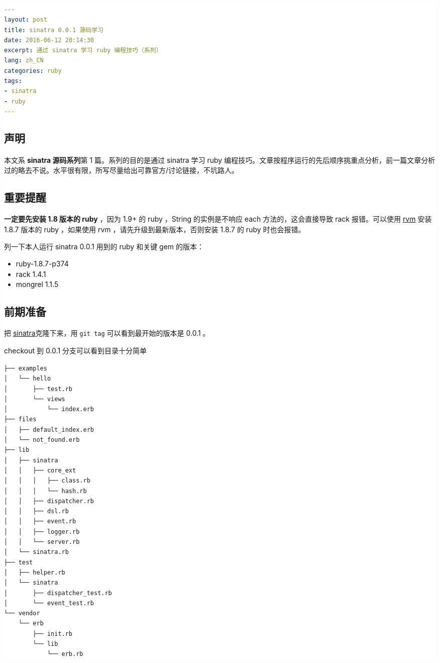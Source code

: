 ```yaml
---
layout: post
title: sinatra 0.0.1 源码学习
date: 2016-06-12 20:14:30
excerpt: 通过 sinatra 学习 ruby 编程技巧（系列）
lang: zh_CN
categories: ruby
tags: 
- sinatra
- ruby
---
```


## 声明

本文系 **sinatra 源码系列**第 1 篇。系列的目的是通过 sinatra 学习 ruby 编程技巧。文章按程序运行的先后顺序挑重点分析，前一篇文章分析过的略去不说。水平很有限，所写尽量给出可靠官方/讨论链接，不坑路人。

## 重要提醒

**一定要先安装 1.8 版本的 ruby** ，因为 1.9+ 的 ruby ，String 的实例是不响应 each 方法的，这会直接导致 rack 报错。可以使用 [rvm](https://rvm.io/) 安装 1.8.7 版本的 ruby ，如果使用 rvm ，请先升级到最新版本，否则安装 1.8.7 的 ruby 时也会报错。

列一下本人运行 sinatra 0.0.1 用到的 ruby 和关键 gem 的版本：

- ruby-1.8.7-p374
- rack 1.4.1
- mongrel 1.1.5

## 前期准备

把 [sinatra](https://github.com/sinatra/sinatra)克隆下来，用 `git tag` 可以看到最开始的版本是 0.0.1 。

checkout 到 0.0.1 分支可以看到目录十分简单

    ├── examples
    │   └── hello
    │       ├── test.rb
    │       └── views
    │           └── index.erb
    ├── files
    │   ├── default_index.erb
    │   └── not_found.erb
    ├── lib
    │   ├── sinatra
    │   │   ├── core_ext
    │   │   │   ├── class.rb
    │   │   │   └── hash.rb
    │   │   ├── dispatcher.rb
    │   │   ├── dsl.rb
    │   │   ├── event.rb
    │   │   ├── logger.rb
    │   │   └── server.rb
    │   └── sinatra.rb
    ├── test
    │   ├── helper.rb
    │   └── sinatra
    │       ├── dispatcher_test.rb
    │       └── event_test.rb
    └── vendor
        └── erb
            ├── init.rb
            └── lib
                └── erb.rb